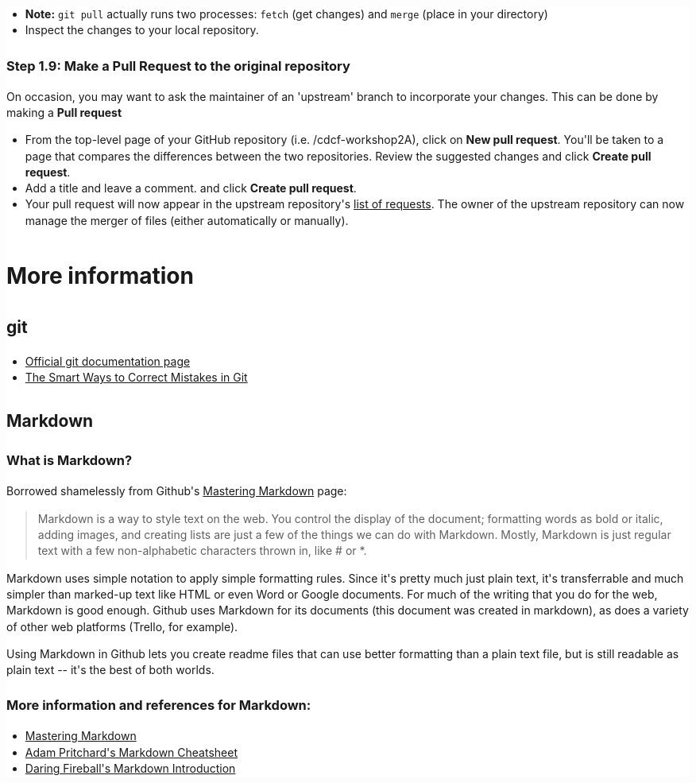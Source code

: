   - **Note:** ```git pull``` actually runs two processes: ```fetch``` (get changes) and ```merge``` (place in your directory) 
- Inspect the changes to your local repository.
### Step 1.9: Make a Pull Request to the original repository
On occasion, you may want to ask the maintainer of an 'upstream' branch to incorporate your changes. This can be done by making a **Pull request**
- From the top-level page of your GitHub repository (i.e. /cdcf-workshop2A), click on **New pull request**. You'll be taken to a page that compares the differences between the two repositories. Review the suggested changes and click **Create pull request**. 
- Add a title and leave a comment. and click **Create pull request**. 
- Your pull request will now appear in the upstream repository's [list of requests](https://github.com/data-curation/cdcf-workshop2A/pulls). The owner of the upstream repository can now manage the merger of files (either automatically or manually). 

# More information
## git
- [Official git documentation page](https://git-scm.com/book/en/v2/)
- [The Smart Ways to Correct Mistakes in Git](https://css-tricks.com/the-smart-ways-to-correct-mistakes-in-git/) 

## Markdown
### What is Markdown?
Borrowed shamelessly from Github's [Mastering Markdown](https://guides.github.com/features/mastering-markdown/) page: 
> Markdown is a way to style text on the web. You control the display of the document; formatting words as bold or italic, adding images, and creating lists are just a few of the things we can do with Markdown. Mostly, Markdown is just regular text with a few non-alphabetic characters thrown in, like # or *.

Markdown uses simple notation to apply simple formatting rules. Since it's pretty much just plain text, it's transferrable and much simpler than marked-up text like HTML or even Word or Google documents. For much of the writing that you do for the web, Markdown is good enough. Github uses Markdown for its documents (this document was created in markdown), as does a variety of other web platforms (Trello, for example). 

Using Markdown in Github lets you create readme files that can use better formatting than a plain text file, but is still readable as plain text -- it's the best of both worlds. 
### More information and references for Markdown:
- [Mastering Markdown](https://guides.github.com/features/mastering-markdown/) 
- [Adam Pritchard's Markdown Cheatsheet](https://github.com/adam-p/markdown-here/wiki/Markdown-Cheatsheet)
- [Daring Fireball's Markdown Introduction](https://daringfireball.net/projects/markdown/)
